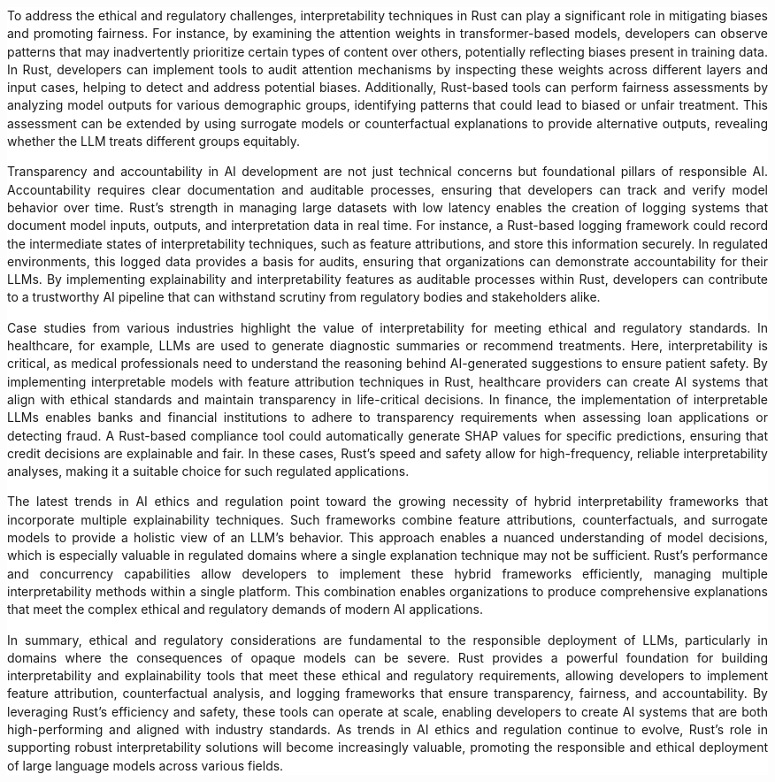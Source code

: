 <p style="text-align: justify;">
To address the ethical and regulatory challenges, interpretability techniques in Rust can play a significant role in mitigating biases and promoting fairness. For instance, by examining the attention weights in transformer-based models, developers can observe patterns that may inadvertently prioritize certain types of content over others, potentially reflecting biases present in training data. In Rust, developers can implement tools to audit attention mechanisms by inspecting these weights across different layers and input cases, helping to detect and address potential biases. Additionally, Rust-based tools can perform fairness assessments by analyzing model outputs for various demographic groups, identifying patterns that could lead to biased or unfair treatment. This assessment can be extended by using surrogate models or counterfactual explanations to provide alternative outputs, revealing whether the LLM treats different groups equitably.
</p>

<p style="text-align: justify;">
Transparency and accountability in AI development are not just technical concerns but foundational pillars of responsible AI. Accountability requires clear documentation and auditable processes, ensuring that developers can track and verify model behavior over time. Rust’s strength in managing large datasets with low latency enables the creation of logging systems that document model inputs, outputs, and interpretation data in real time. For instance, a Rust-based logging framework could record the intermediate states of interpretability techniques, such as feature attributions, and store this information securely. In regulated environments, this logged data provides a basis for audits, ensuring that organizations can demonstrate accountability for their LLMs. By implementing explainability and interpretability features as auditable processes within Rust, developers can contribute to a trustworthy AI pipeline that can withstand scrutiny from regulatory bodies and stakeholders alike.
</p>

<p style="text-align: justify;">
Case studies from various industries highlight the value of interpretability for meeting ethical and regulatory standards. In healthcare, for example, LLMs are used to generate diagnostic summaries or recommend treatments. Here, interpretability is critical, as medical professionals need to understand the reasoning behind AI-generated suggestions to ensure patient safety. By implementing interpretable models with feature attribution techniques in Rust, healthcare providers can create AI systems that align with ethical standards and maintain transparency in life-critical decisions. In finance, the implementation of interpretable LLMs enables banks and financial institutions to adhere to transparency requirements when assessing loan applications or detecting fraud. A Rust-based compliance tool could automatically generate SHAP values for specific predictions, ensuring that credit decisions are explainable and fair. In these cases, Rust’s speed and safety allow for high-frequency, reliable interpretability analyses, making it a suitable choice for such regulated applications.
</p>

<p style="text-align: justify;">
The latest trends in AI ethics and regulation point toward the growing necessity of hybrid interpretability frameworks that incorporate multiple explainability techniques. Such frameworks combine feature attributions, counterfactuals, and surrogate models to provide a holistic view of an LLM’s behavior. This approach enables a nuanced understanding of model decisions, which is especially valuable in regulated domains where a single explanation technique may not be sufficient. Rust’s performance and concurrency capabilities allow developers to implement these hybrid frameworks efficiently, managing multiple interpretability methods within a single platform. This combination enables organizations to produce comprehensive explanations that meet the complex ethical and regulatory demands of modern AI applications.
</p>

<p style="text-align: justify;">
In summary, ethical and regulatory considerations are fundamental to the responsible deployment of LLMs, particularly in domains where the consequences of opaque models can be severe. Rust provides a powerful foundation for building interpretability and explainability tools that meet these ethical and regulatory requirements, allowing developers to implement feature attribution, counterfactual analysis, and logging frameworks that ensure transparency, fairness, and accountability. By leveraging Rust’s efficiency and safety, these tools can operate at scale, enabling developers to create AI systems that are both high-performing and aligned with industry standards. As trends in AI ethics and regulation continue to evolve, Rust’s role in supporting robust interpretability solutions will become increasingly valuable, promoting the responsible and ethical deployment of large language models across various fields.
</p>
